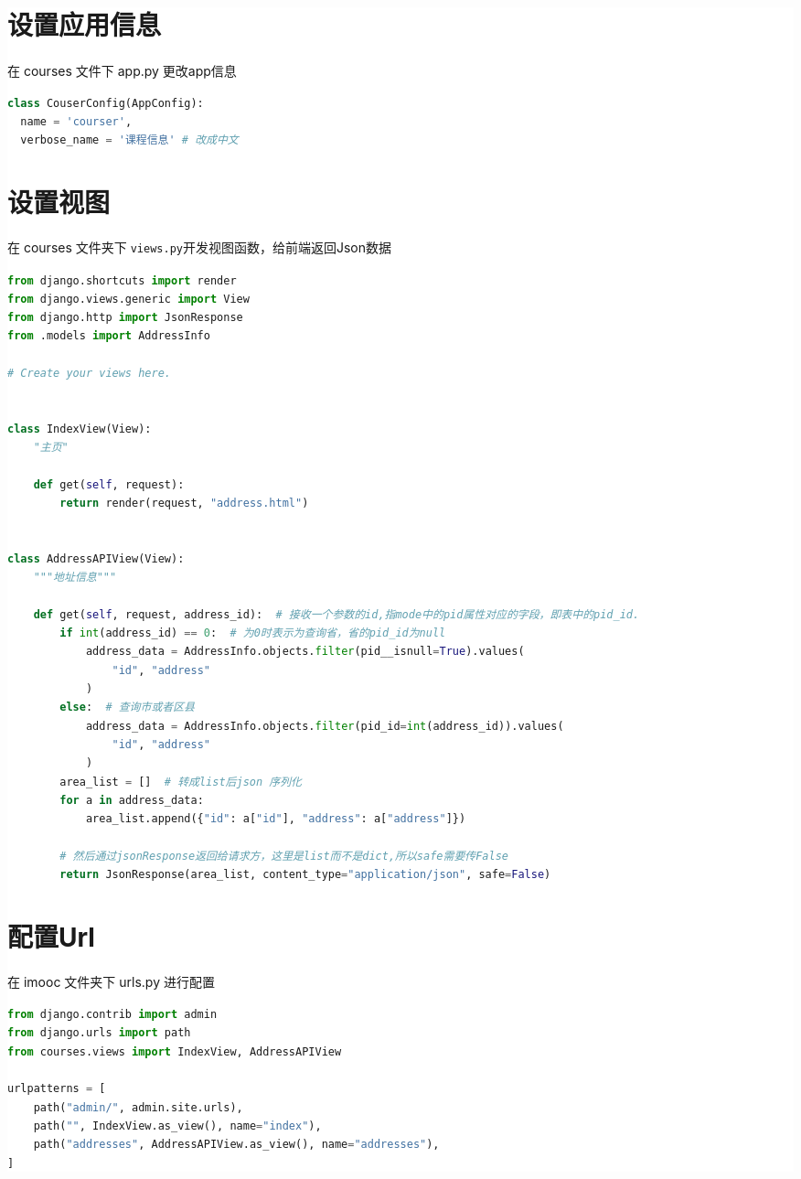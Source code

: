 # 设置应用信息
在 courses 文件下 app.py 更改app信息
```python
class CouserConfig(AppConfig):
  name = 'courser',
  verbose_name = '课程信息' # 改成中文
```


# 设置视图
在 courses 文件夹下 `views.py`开发视图函数，给前端返回Json数据
```python
from django.shortcuts import render
from django.views.generic import View
from django.http import JsonResponse
from .models import AddressInfo

# Create your views here.


class IndexView(View):
    "主页"

    def get(self, request):
        return render(request, "address.html")


class AddressAPIView(View):
    """地址信息"""

    def get(self, request, address_id):  # 接收一个参数的id,指mode中的pid属性对应的字段，即表中的pid_id.
        if int(address_id) == 0:  # 为0时表示为查询省，省的pid_id为null
            address_data = AddressInfo.objects.filter(pid__isnull=True).values(
                "id", "address"
            )
        else:  # 查询市或者区县
            address_data = AddressInfo.objects.filter(pid_id=int(address_id)).values(
                "id", "address"
            )
        area_list = []  # 转成list后json 序列化
        for a in address_data:
            area_list.append({"id": a["id"], "address": a["address"]})

        # 然后通过jsonResponse返回给请求方，这里是list而不是dict,所以safe需要传False
        return JsonResponse(area_list, content_type="application/json", safe=False)
```

# 配置Url
在 imooc 文件夹下 urls.py 进行配置
```python
from django.contrib import admin
from django.urls import path
from courses.views import IndexView, AddressAPIView

urlpatterns = [
    path("admin/", admin.site.urls),
    path("", IndexView.as_view(), name="index"),
    path("addresses", AddressAPIView.as_view(), name="addresses"),
]

```
